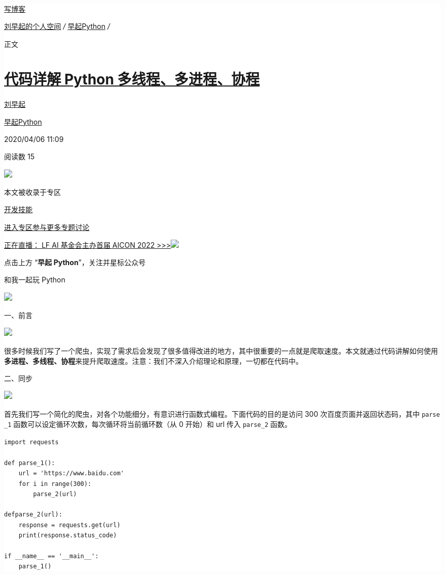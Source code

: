 [写博客](https://www.oschina.net/home/go?page=blog%2Fwrite)

   

[刘早起的个人空间](https://my.oschina.net/u/4579171) _/_ [早起Python](https://my.oschina.net/u/4579171?tab=newest&catalogId=7031888) _/_

正文

[代码详解 Python 多线程、多进程、协程](https://my.oschina.net/u/4579171/blog/4366709)
=======================================================================

[刘早起](https://my.oschina.net/u/4579171)

[早起Python](https://my.oschina.net/u/4579171?tab=newest&catalogId=7031888)

2020/04/06 11:09

阅读数 15

 [![](https://static.oschina.net/uploads/img/202008/31180731_vRmf.png)](https://www.oschina.net/group/skill "开发技能") 

本文被收录于专区

[开发技能](https://www.oschina.net/group/skill "开发技能")

[进入专区参与更多专题讨论](https://www.oschina.net/group/skill "开发技能")

[正在直播： LF AI 基金会主办首届 AICON 2022 >>>![](https://www.oschina.net/img/hot3.png)
](http://aicon.osctraining.com/)

点击上方 “**早起 Python**”，关注并星标公众号

和我一起玩 Python

![](https://oscimg.oschina.net/oscnet/3ee3b97952121254d3c3f63fd563d03775e.jpg)

一、前言

![](https://oscimg.oschina.net/oscnet/5cf07dc92882ceddaaaae114081738834c6.png)

很多时候我们写了一个爬虫，实现了需求后会发现了很多值得改进的地方，其中很重要的一点就是爬取速度。本文就通过代码讲解如何使用**多进程、多线程、协程**来提升爬取速度。注意：我们不深入介绍理论和原理，一切都在代码中。

  

二、同步

![](https://oscimg.oschina.net/oscnet/5cf07dc92882ceddaaaae114081738834c6.png)

首先我们写一个简化的爬虫，对各个功能细分，有意识进行函数式编程。下面代码的目的是访问 300 次百度页面并返回状态码，其中 `parse_1` 函数可以设定循环次数，每次循环将当前循环数（从 0 开始）和 url 传入 `parse_2` 函数。

```
import requests  
  
def parse_1():  
    url = 'https://www.baidu.com'  
    for i in range(300):  
        parse_2(url)  
  
defparse_2(url):  
    response = requests.get(url)  
    print(response.status_code)  
  
if __name__ == '__main__':  
    parse_1()
```
